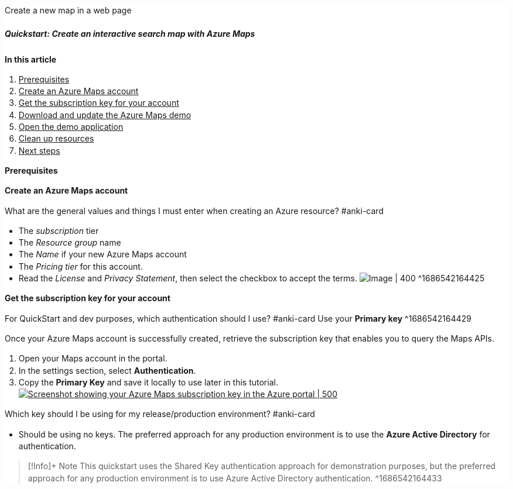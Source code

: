 Create a new map in a web page

##### **Quickstart: Create an interactive search map with Azure Maps**

**In this article**
1. [Prerequisites](https://learn.microsoft.com/en-us/azure/azure-maps/quick-demo-map-app#prerequisites)
2. [Create an Azure Maps account](https://learn.microsoft.com/en-us/azure/azure-maps/quick-demo-map-app#create-an-azure-maps-account)
3. [Get the subscription key for your account](https://learn.microsoft.com/en-us/azure/azure-maps/quick-demo-map-app#get-the-subscription-key-for-your-account)
4. [Download and update the Azure Maps demo](https://learn.microsoft.com/en-us/azure/azure-maps/quick-demo-map-app#download-and-update-the-azure-maps-demo)
5. [Open the demo application](https://learn.microsoft.com/en-us/azure/azure-maps/quick-demo-map-app#open-the-demo-application)
6. [Clean up resources](https://learn.microsoft.com/en-us/azure/azure-maps/quick-demo-map-app#clean-up-resources)
7. [Next steps](https://learn.microsoft.com/en-us/azure/azure-maps/quick-demo-map-app#next-steps)

**Prerequisites**

**Create an Azure Maps account**

What are the general values and things I must enter when creating an Azure resource? #anki-card 
- The *subscription* tier
- The *Resource group* name
- The *Name* if your new Azure Maps account
- The *Pricing tier* for this account.
- Read the *License* and *Privacy Statement*, then select the checkbox to accept the terms.
![Image | 400](https://learn.microsoft.com/en-us/azure/azure-maps/media/shared/create-account.png)
^1686542164425

**Get the subscription key for your account**

For QuickStart and dev purposes, which authentication should I use? #anki-card 
Use your **Primary key**
^1686542164429

Once your Azure Maps account is successfully created, retrieve the subscription key that enables you to query the Maps APIs.
1. Open your Maps account in the portal.
2. In the settings section, select **Authentication**.
3. Copy the **Primary Key** and save it locally to use later in this tutorial.
[![Screenshot showing your Azure Maps subscription key in the Azure portal | 500](https://learn.microsoft.com/en-us/azure/azure-maps/media/quick-demo-map-app/get-key.png)](https://learn.microsoft.com/en-us/azure/azure-maps/media/quick-demo-map-app/get-key.png#lightbox)

Which key should I be using for my release/production environment? #anki-card 
- Should be using no keys. The preferred approach for any production environment is to use the **Azure Active Directory** for authentication.
> [!Info]+ Note
This quickstart uses the Shared Key authentication approach for demonstration purposes, but the preferred approach for any production environment is to use Azure Active Directory authentication.
^1686542164433
